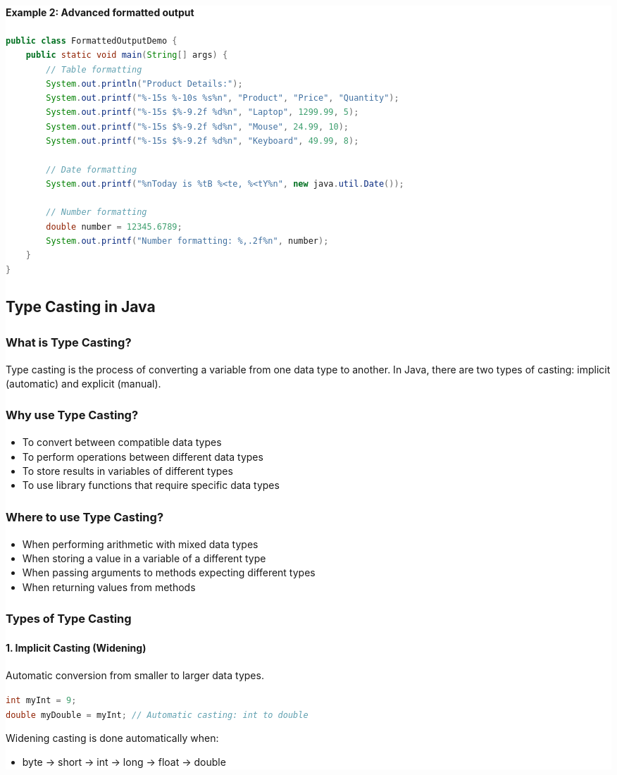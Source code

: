 #### Example 2: Advanced formatted output
```java
public class FormattedOutputDemo {
    public static void main(String[] args) {
        // Table formatting
        System.out.println("Product Details:");
        System.out.printf("%-15s %-10s %s%n", "Product", "Price", "Quantity");
        System.out.printf("%-15s $%-9.2f %d%n", "Laptop", 1299.99, 5);
        System.out.printf("%-15s $%-9.2f %d%n", "Mouse", 24.99, 10);
        System.out.printf("%-15s $%-9.2f %d%n", "Keyboard", 49.99, 8);
        
        // Date formatting
        System.out.printf("%nToday is %tB %<te, %<tY%n", new java.util.Date());
        
        // Number formatting
        double number = 12345.6789;
        System.out.printf("Number formatting: %,.2f%n", number);
    }
}
```

## Type Casting in Java

### What is Type Casting?
Type casting is the process of converting a variable from one data type to another. In Java, there are two types of casting: implicit (automatic) and explicit (manual).

### Why use Type Casting?
- To convert between compatible data types
- To perform operations between different data types
- To store results in variables of different types
- To use library functions that require specific data types

### Where to use Type Casting?
- When performing arithmetic with mixed data types
- When storing a value in a variable of a different type
- When passing arguments to methods expecting different types
- When returning values from methods

### Types of Type Casting

#### 1. Implicit Casting (Widening)
Automatic conversion from smaller to larger data types.
```java
int myInt = 9;
double myDouble = myInt; // Automatic casting: int to double
```

Widening casting is done automatically when:
- byte → short → int → long → float → double
